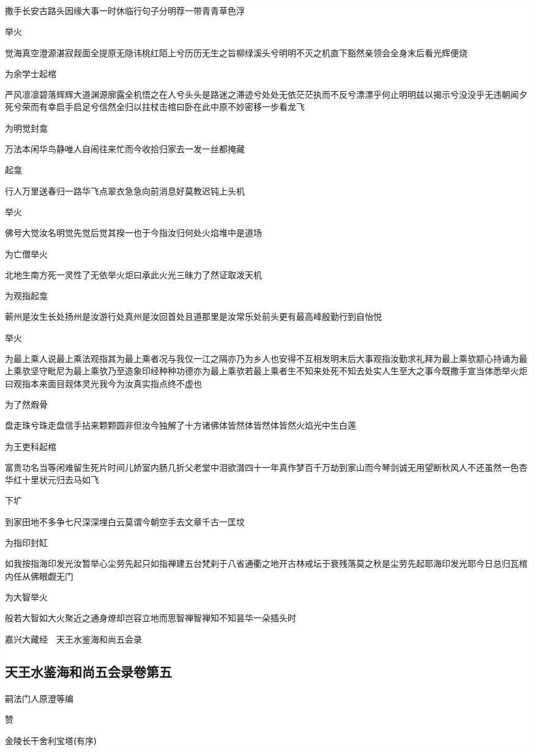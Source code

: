 撒手长安古路头因缘大事一时休临行句子分明荐一带青青草色浮  

举火  

觉海真空澄源湛寂觌面全提原无隐讳桃红陌上兮历历无生之旨柳绿溪头兮明明不灭之机直下豁然亲领会全身末后看光辉便烧  

为余学士起棺  

严风凛凛碧落辉辉大道渊源廓露全机悟之在人兮头头是路迷之滞迹兮处处无依茫茫执而不反兮漂漂乎何止明明兹以揭示兮没没乎无违朝闻夕死兮荣而有幸启手启足兮信然全归以拄杖击棺曰卧在此中原不妙密移一步看龙飞  

为明觉封龛  

万法本闲华鸟静唯人自闹往来忙而今收拾归家去一发一丝都掩藏  

起龛  

行人万里送春归一路华飞点翠衣急急向前消息好莫教迟钝上头机  

举火  

佛号大觉汝名明觉先觉后觉其揆一也于今指汝归何处火焰堆中是道场  

为亡僧举火  

北地生南方死一灵性了无依举火炬曰承此火光三昧力了然证取泼天机  

为观指起龛  

蕲州是汝生长处扬州是汝游行处真州是汝回首处且道那里是汝常乐处前头更有最高峰殷勤行到自怡悦  

举火  

为最上乘人说最上乘法观指其为最上乘者况与我仅一江之隔亦乃为乡人也安得不互相发明末后大事观指汝勤求礼拜为最上乘欤颛心持诵为最上乘欤坚守毗尼为最上乘欤乃至造象印经种种功德亦为最上乘欤若最上乘者生不知来处死不知去处实人生至大之事今既撒手宣当体悉举火炬曰观指本来面目觌体灵光我今为汝真实指点终不虚也  

为了然煆骨  

盘走珠兮珠走盘信手拈来颗颗圆非但汝今独解了十方诸佛体皆然体皆然体皆然火焰光中生白莲  

为王吏科起棺  

富贵功名当等闲难留生死片时间儿娇室内肠几折父老堂中泪欲潸四十一年真作梦百千万劫到家山而今琴剑诚无用望断秋风人不还虽然一色杏华红十里状元归去马如飞  

下圹  

到家田地不多争七尺深深埋白云莫谓今朝空手去文章千古一匡坟  

为指印封缸  

如我按指海印发光汝暂举心尘劳先起只如指禅建五台梵刹于八省通衢之地开古林戒坛于衰残落莫之秋是尘劳先起耶海印发光耶今日总归瓦棺内任从佛眼觑无门  

为大智举火  

般若大智如大火聚近之通身燎却岂容立地而思智禅智禅知不知昙华一朵插头时  

嘉兴大藏经　天王水鉴海和尚五会录  

## 天王水鉴海和尚五会录卷第五

嗣法门人原澄等编  

赞  

金陵长干舍利宝塔(有序)  
